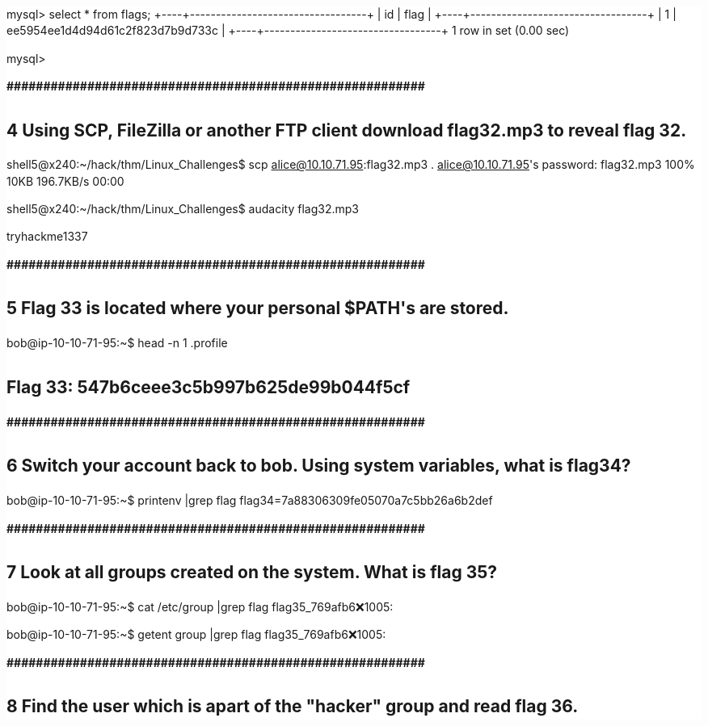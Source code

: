 mysql&gt; select \* from flags; +----+----------------------------------+ \| id \| flag \| +----+----------------------------------+ \| 1 \| ee5954ee1d4d94d61c2f823d7b9d733c \| +----+----------------------------------+ 1 row in set \(0.00 sec\)

mysql&gt;

**\#\#\#\#\#\#\#\#\#\#\#\#\#\#\#\#\#\#\#\#\#\#\#\#\#\#\#\#\#\#\#\#\#\#\#\#\#\#\#\#\#\#\#\#\#\#\#\#\#\#\#\#\#\#\#\#\#**

## 4 Using SCP, FileZilla or another FTP client download flag32.mp3 to reveal flag 32.

shell5@x240:~/hack/thm/Linux\_Challenges$ scp alice@10.10.71.95:flag32.mp3 . alice@10.10.71.95's password: flag32.mp3 100% 10KB 196.7KB/s 00:00

shell5@x240:~/hack/thm/Linux\_Challenges$ audacity flag32.mp3

tryhackme1337

**\#\#\#\#\#\#\#\#\#\#\#\#\#\#\#\#\#\#\#\#\#\#\#\#\#\#\#\#\#\#\#\#\#\#\#\#\#\#\#\#\#\#\#\#\#\#\#\#\#\#\#\#\#\#\#\#\#**

## 5 Flag 33 is located where your personal $PATH's are stored.

bob@ip-10-10-71-95:~$ head -n 1 .profile

## Flag 33: 547b6ceee3c5b997b625de99b044f5cf

**\#\#\#\#\#\#\#\#\#\#\#\#\#\#\#\#\#\#\#\#\#\#\#\#\#\#\#\#\#\#\#\#\#\#\#\#\#\#\#\#\#\#\#\#\#\#\#\#\#\#\#\#\#\#\#\#\#**

## 6 Switch your account back to bob. Using system variables, what is flag34?

bob@ip-10-10-71-95:~$ printenv \|grep flag flag34=7a88306309fe05070a7c5bb26a6b2def

**\#\#\#\#\#\#\#\#\#\#\#\#\#\#\#\#\#\#\#\#\#\#\#\#\#\#\#\#\#\#\#\#\#\#\#\#\#\#\#\#\#\#\#\#\#\#\#\#\#\#\#\#\#\#\#\#\#**

## 7 Look at all groups created on the system. What is flag 35?

bob@ip-10-10-71-95:~$ cat /etc/group \|grep flag flag35\_769afb6:x:1005:

bob@ip-10-10-71-95:~$ getent group \|grep flag flag35\_769afb6:x:1005:

**\#\#\#\#\#\#\#\#\#\#\#\#\#\#\#\#\#\#\#\#\#\#\#\#\#\#\#\#\#\#\#\#\#\#\#\#\#\#\#\#\#\#\#\#\#\#\#\#\#\#\#\#\#\#\#\#\#**

## 8 Find the user which is apart of the "hacker" group and read flag 36.

